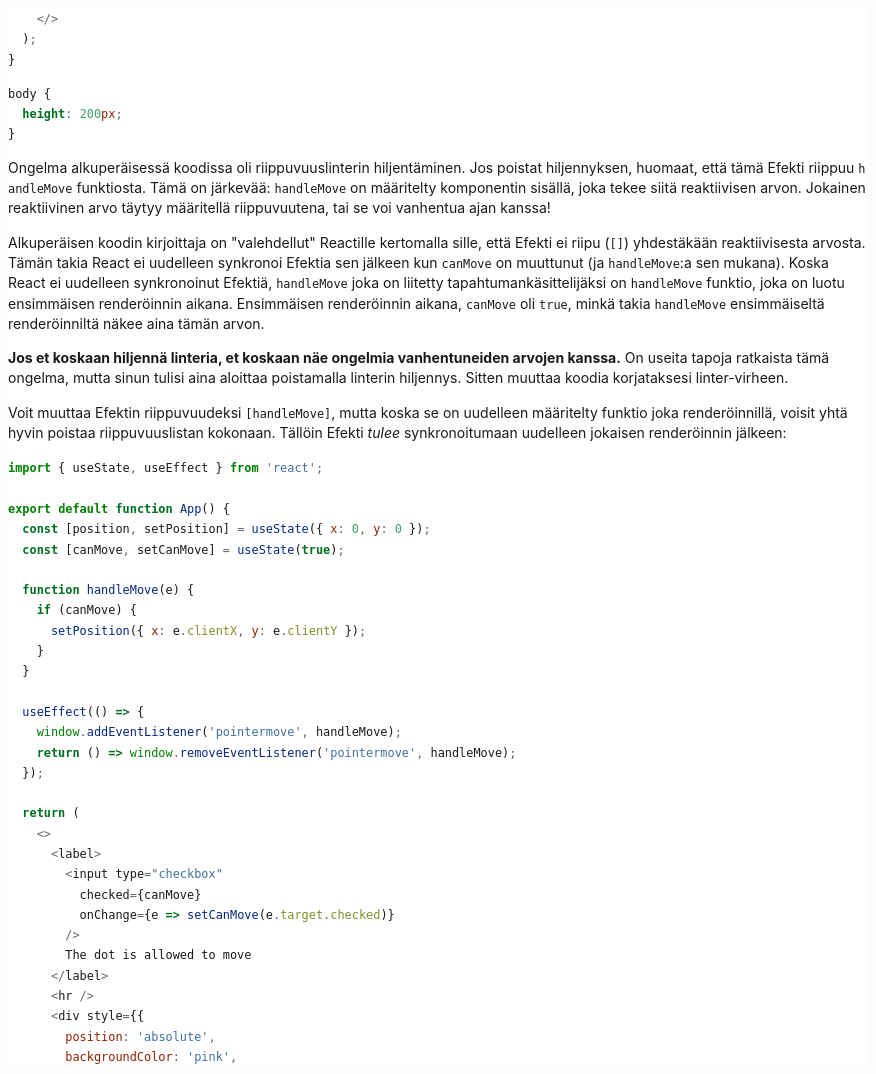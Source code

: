 ```js
    </>
  );
}
```

```css
body {
  height: 200px;
}
```

</Sandpack>

<Solution>

Ongelma alkuperäisessä koodissa oli riippuvuuslinterin hiljentäminen. Jos poistat hiljennyksen, huomaat, että tämä Efekti riippuu `handleMove` funktiosta. Tämä on järkevää: `handleMove` on määritelty komponentin sisällä, joka tekee siitä reaktiivisen arvon. Jokainen reaktiivinen arvo täytyy määritellä riippuvuutena, tai se voi vanhentua ajan kanssa!

Alkuperäisen koodin kirjoittaja on "valehdellut" Reactille kertomalla sille, että Efekti ei riipu (`[]`) yhdestäkään reaktiivisesta arvosta. Tämän takia React ei uudelleen synkronoi Efektia sen jälkeen kun `canMove` on muuttunut (ja `handleMove`:a sen mukana). Koska React ei uudelleen synkronoinut Efektiä, `handleMove` joka on liitetty tapahtumankäsittelijäksi on `handleMove` funktio, joka on luotu ensimmäisen renderöinnin aikana. Ensimmäisen renderöinnin aikana, `canMove` oli `true`, minkä takia `handleMove` ensimmäiseltä renderöinniltä näkee aina tämän arvon.

**Jos et koskaan hiljennä linteria, et koskaan näe ongelmia vanhentuneiden arvojen kanssa.** On useita tapoja ratkaista tämä ongelma, mutta sinun tulisi aina aloittaa poistamalla linterin hiljennys. Sitten muuttaa koodia korjataksesi linter-virheen.

Voit muuttaa Efektin riippuvuudeksi `[handleMove]`, mutta koska se on uudelleen määritelty funktio joka renderöinnillä, voisit yhtä hyvin poistaa riippuvuuslistan kokonaan. Tällöin Efekti *tulee* synkronoitumaan uudelleen jokaisen renderöinnin jälkeen:

<Sandpack>

```js
import { useState, useEffect } from 'react';

export default function App() {
  const [position, setPosition] = useState({ x: 0, y: 0 });
  const [canMove, setCanMove] = useState(true);

  function handleMove(e) {
    if (canMove) {
      setPosition({ x: e.clientX, y: e.clientY });
    }
  }

  useEffect(() => {
    window.addEventListener('pointermove', handleMove);
    return () => window.removeEventListener('pointermove', handleMove);
  });

  return (
    <>
      <label>
        <input type="checkbox"
          checked={canMove}
          onChange={e => setCanMove(e.target.checked)} 
        />
        The dot is allowed to move
      </label>
      <hr />
      <div style={{
        position: 'absolute',
        backgroundColor: 'pink',
```